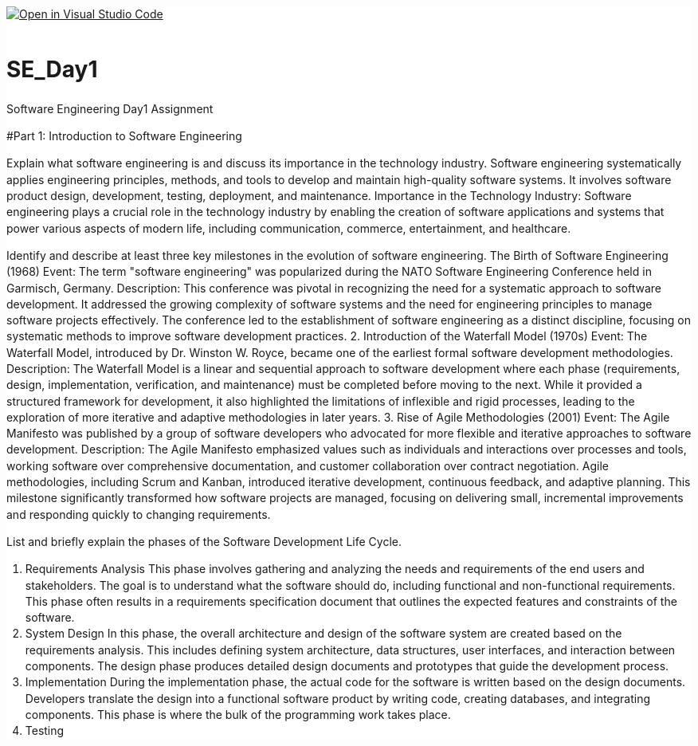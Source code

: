 [![Open in Visual Studio Code](https://classroom.github.com/assets/open-in-vscode-2e0aaae1b6195c2367325f4f02e2d04e9abb55f0b24a779b69b11b9e10269abc.svg)](https://classroom.github.com/online_ide?assignment_repo_id=15565950&assignment_repo_type=AssignmentRepo)
# SE_Day1
Software Engineering Day1 Assignment

#Part 1: Introduction to Software Engineering

Explain what software engineering is and discuss its importance in the technology industry.
Software engineering systematically applies engineering principles, methods, and tools to develop and maintain high-quality software systems. It involves software product design, development, testing, deployment, and maintenance.
Importance in the Technology Industry:
Software engineering plays a crucial role in the technology industry by enabling the creation of software applications and systems that power various aspects of modern life, including communication, commerce, entertainment, and healthcare.

Identify and describe at least three key milestones in the evolution of software engineering.
The Birth of Software Engineering (1968)
Event: The term "software engineering" was popularized during the NATO Software Engineering Conference held in Garmisch, Germany.
Description: This conference was pivotal in recognizing the need for a systematic approach to software development. It addressed the growing complexity of software systems and the need for engineering principles to manage software projects effectively. The conference led to the establishment of software engineering as a distinct discipline, focusing on systematic methods to improve software development practices.
2. Introduction of the Waterfall Model (1970s)
Event: The Waterfall Model, introduced by Dr. Winston W. Royce, became one of the earliest formal software development methodologies.
Description: The Waterfall Model is a linear and sequential approach to software development where each phase (requirements, design, implementation, verification, and maintenance) must be completed before moving to the next. While it provided a structured framework for development, it also highlighted the limitations of inflexible and rigid processes, leading to the exploration of more iterative and adaptive methodologies in later years.
3. Rise of Agile Methodologies (2001)
Event: The Agile Manifesto was published by a group of software developers who advocated for more flexible and iterative approaches to software development.
Description: The Agile Manifesto emphasized values such as individuals and interactions over processes and tools, working software over comprehensive documentation, and customer collaboration over contract negotiation. Agile methodologies, including Scrum and Kanban, introduced iterative development, continuous feedback, and adaptive planning. This milestone significantly transformed how software projects are managed, focusing on delivering small, incremental improvements and responding quickly to changing requirements.

List and briefly explain the phases of the Software Development Life Cycle.

1. Requirements Analysis
This phase involves gathering and analyzing the needs and requirements of the end users and stakeholders. The goal is to understand what the software should do, including functional and non-functional requirements. This phase often results in a requirements specification document that outlines the expected features and constraints of the software.
2. System Design
In this phase, the overall architecture and design of the software system are created based on the requirements analysis. This includes defining system architecture, data structures, user interfaces, and interaction between components. The design phase produces detailed design documents and prototypes that guide the development process.
3. Implementation
During the implementation phase, the actual code for the software is written based on the design documents. Developers translate the design into a functional software product by writing code, creating databases, and integrating components. This phase is where the bulk of the programming work takes place.
4. Testing